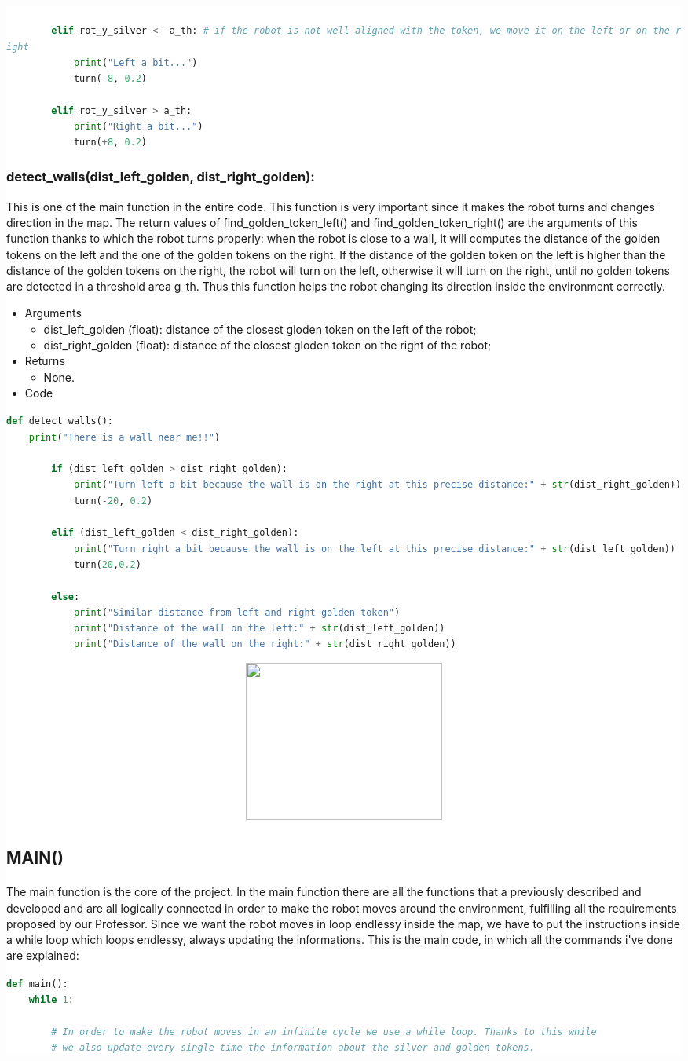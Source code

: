 ```python
		
		elif rot_y_silver < -a_th: # if the robot is not well aligned with the token, we move it on the left or on the right
			print("Left a bit...")
			turn(-8, 0.2)
		
		elif rot_y_silver > a_th:
			print("Right a bit...")
			turn(+8, 0.2)
```
### detect_walls(dist_left_golden, dist_right_golden):
This is one of the main function in the entire code. This function is very important since it makes the robot turns and changes direction in the map. The return values of find_golden_token_left() and find_golden_token_right() are the arguments of this function thanks to which the robot turns properly: when the robot is close to a wall, it will computes the distance of the golden tokens on the left and the one of the golden tokens on the right. If the distance of the golden token on the left is higher than the distance of the golden tokens on the right, the robot will turn on the left, otherwise it will turn on the right, until no golden tokens are detected in a threshold area g_th. Thus this function helps the robot changing its direction inside the environment correctly.
- Arguments
  - dist_left_golden (float): distance of the closest gloden token on the left of the robot;
  - dist_right_golden (float): distance of the closest gloden token on the right of the robot; 
- Returns
  - None.
- Code
```python
def detect_walls():
	print("There is a wall near me!!")

		if (dist_left_golden > dist_right_golden):
			print("Turn left a bit because the wall is on the right at this precise distance:" + str(dist_right_golden))
			turn(-20, 0.2)
			
		elif (dist_left_golden < dist_right_golden):
			print("Turn right a bit because the wall is on the left at this precise distance:" + str(dist_left_golden))
			turn(20,0.2)
			
		else:
			print("Similar distance from left and right golden token")
			print("Distance of the wall on the left:" + str(dist_left_golden))
			print("Distance of the wall on the right:" + str(dist_right_golden))
```
<p align="center">
 <img src="https://github.com/LoreBene99/RT_Assignment1/blob/main/images/wall.gif" width="250" height="200">
</p>

## MAIN()
The main function is the core of the project. In the main function there are all the functions that a previously described and developed and are all logically connected in order to make the robot moves around the environment, fulfilling all the requirements proposed by our Professor. Since we want the robot moves in loop endlessy inside the map, we have to put the instructions inside a while loop which loops endlessy, always updating the informations.
This is the main code, in which all the commands i've done are explained:
```python
def main():
	while 1:
		
		# In order to make the robot moves in an infinite cycle we use a while loop. Thanks to this while
		# we also update every single time the information about the silver and golden tokens. 
```